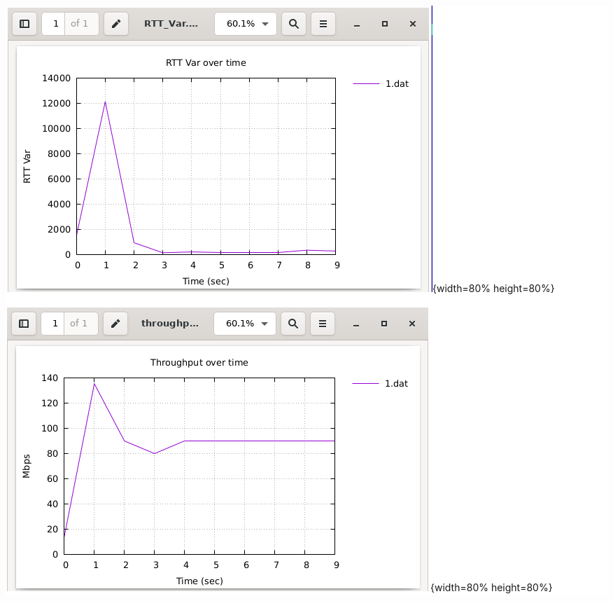 ![Отклонение времени приема-передачи](image/15.png){width=80% height=80%}

![Пропускная способность](image/19.png){width=80% height=80%}
